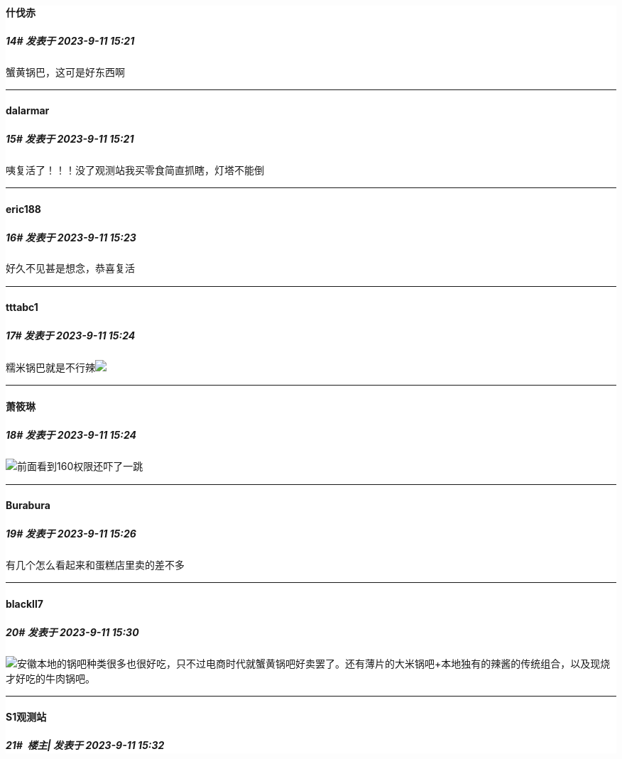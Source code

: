 ####  什伐赤  
##### 14#       发表于 2023-9-11 15:21

蟹黄锅巴，这可是好东西啊

*****

####  dalarmar  
##### 15#       发表于 2023-9-11 15:21

咦复活了！！！没了观测站我买零食简直抓瞎，灯塔不能倒

*****

####  eric188  
##### 16#       发表于 2023-9-11 15:23

好久不见甚是想念，恭喜复活

*****

####  tttabc1  
##### 17#       发表于 2023-9-11 15:24

糯米锅巴就是不行辣<img src="https://static.saraba1st.com/image/smiley/face2017/066.png" referrerpolicy="no-referrer">

*****

####  萧筱琳  
##### 18#       发表于 2023-9-11 15:24

<img src="https://static.saraba1st.com/image/smiley/face2017/067.png" referrerpolicy="no-referrer">前面看到160权限还吓了一跳

*****

####  Burabura  
##### 19#       发表于 2023-9-11 15:26

有几个怎么看起来和蛋糕店里卖的差不多

*****

####  blackll7  
##### 20#       发表于 2023-9-11 15:30

<img src="https://static.saraba1st.com/image/smiley/face2017/214.gif" referrerpolicy="no-referrer">安徽本地的锅吧种类很多也很好吃，只不过电商时代就蟹黄锅吧好卖罢了。还有薄片的大米锅吧+本地独有的辣酱的传统组合，以及现烧才好吃的牛肉锅吧。

*****

####  S1观测站  
##### 21#         楼主| 发表于 2023-9-11 15:32
